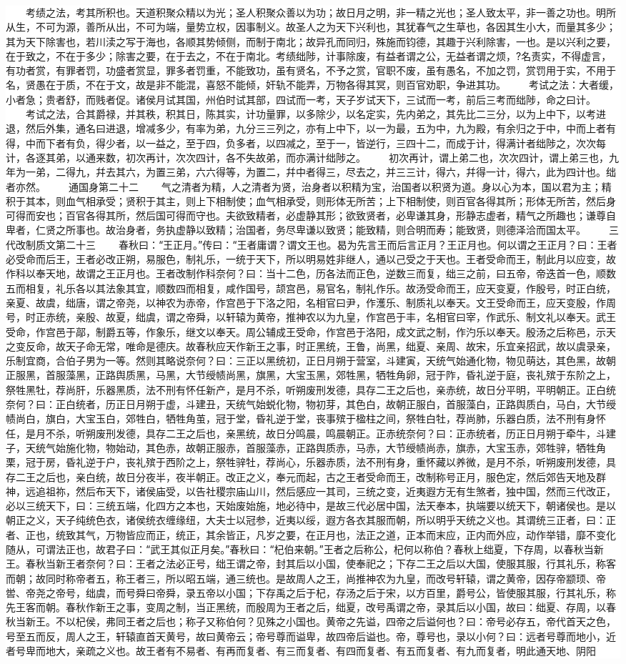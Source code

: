 　　考绩之法，考其所积也。天道积聚众精以为光；圣人积聚众善以为功；故日月之明，非一精之光也；圣人致太平，非一善之功也。明所从生，不可为源，善所从出，不可为端，量势立权，因事制义。故圣人之为天下兴利也，其犹春气之生草也，各因其生小大，而量其多少；其为天下除害也，若川渎之写于海也，各顺其势倾侧，而制于南北；故异孔而同归，殊施而钧德，其趣于兴利除害，一也。是以兴利之要，在于致之，不在于多少；除害之要，在于去之，不在于南北。考绩绌陟，计事除废，有益者谓之公，无益者谓之烦，?名责实，不得虚言，有功者赏，有罪者罚，功盛者赏显，罪多者罚重，不能致功，虽有贤名，不予之赏，官职不废，虽有愚名，不加之罚，赏罚用于实，不用于名，贤愚在于质，不在于文，故是非不能混，喜怒不能倾，奸轨不能弄，万物各得其冥，则百官劝职，争进其功。
　　考试之法：大者缓，小者急；贵者舒，而贱者促。诸侯月试其国，州伯时试其部，四试而一考，天子岁试天下，三试而一考，前后三考而绌陟，命之曰计。
　　考试之法，合其爵禄，并其秩，积其日，陈其实，计功量罪，以多除少，以名定实，先内弟之，其先比二三分，以为上中下，以考进退，然后外集，通名曰进退，增减多少，有率为弟，九分三三列之，亦有上中下，以一为最，五为中，九为殿，有余归之于中，中而上者有得，中而下者有负，得少者，以一益之，至于四，负多者，以四减之，至于一，皆逆行，三四十二，而成于计，得满计者绌陟之，次次每计，各逐其弟，以通来数，初次再计，次次四计，各不失故弟，而亦满计绌陟之。
　　初次再计，谓上弟二也，次次四计，谓上弟三也，九年为一弟，二得九，幷去其六，为置三弟，六六得等，为置二，幷中者得三，尽去之，并三三计，得六，幷得一计，得六，此为四计也。绌者亦然。
　　通国身第二十二
　　气之清者为精，人之清者为贤，治身者以积精为宝，治国者以积贤为道。身以心为本，国以君为主；精积于其本，则血气相承受；贤积于其主，则上下相制使；血气相承受，则形体无所苦；上下相制使，则百官各得其所；形体无所苦，然后身可得而安也；百官各得其所，然后国可得而守也。夫欲致精者，必虚静其形；欲致贤者，必卑谦其身，形静志虚者，精气之所趣也；谦尊自卑者，仁贤之所事也。故治身者，务执虚静以致精；治国者，务尽卑谦以致贤；能致精，则合明而寿；能致贤，则德泽洽而国太平。
　　三代改制质文第二十三
　　春秋曰：“王正月。”传曰：“王者庸谓？谓文王也。曷为先言王而后言正月？王正月也。何以谓之王正月？曰：王者必受命而后王，王者必改正朔，易服色，制礼乐，一统于天下，所以明易姓非继人，通以己受之于天也。王者受命而王，制此月以应变，故作科以奉天地，故谓之王正月也。王者改制作科奈何？曰：当十二色，历各法而正色，逆数三而复，绌三之前，曰五帝，帝迭首一色，顺数五而相复，礼乐各以其法象其宜，顺数四而相复，咸作国号，颉宫邑，易官名，制礼作乐。故汤受命而王，应天变夏，作殷号，时正白统，亲夏、故虞，绌唐，谓之帝尧，以神农为赤帝，作宫邑于下洛之阳，名相官曰尹，作濩乐、制质礼以奉天。文王受命而王，应天变殷，作周号，时正赤统，亲殷、故夏，绌虞，谓之帝舜，以轩辕为黄帝，推神农以为九皇，作宫邑于丰，名相官曰宰，作武乐、制文礼以奉天。武王受命，作宫邑于鄗，制爵五等，作象乐，继文以奉天。周公辅成王受命，作宫邑于洛阳，成文武之制，作汋乐以奉天。殷汤之后称邑，示天之变反命，故天子命无常，唯命是德庆。故春秋应天作新王之事，时正黑统，王鲁，尚黑，绌夏、亲周、故宋，乐宜亲招武，故以虞录亲，乐制宜商，合伯子男为一等。然则其略说奈何？曰：三正以黑统初，正日月朔于营室，斗建寅，天统气始通化物，物见萌达，其色黑，故朝正服黑，首服藻黑，正路舆质黑，马黑，大节绶帻尚黑，旗黑，大宝玉黑，郊牲黑，牺牲角卵，冠于阼，昏礼逆于庭，丧礼殡于东阶之上，祭牲黑牡，荐尚肝，乐器黑质，法不刑有怀任新产，是月不杀，听朔废刑发德，具存二王之后也，亲赤统，故日分平明，平明朝正。正白统奈何？曰：正白统者，历正日月朔于虚，斗建丑，天统气始蜕化物，物初芽，其色白，故朝正服白，首服藻白，正路舆质白，马白，大节绶帻尚白，旗白，大宝玉白，郊牲白，牺牲角茧，冠于堂，昏礼逆于堂，丧事殡于楹柱之间，祭牲白牡，荐尚肺，乐器白质，法不刑有身怀任，是月不杀，听朔废刑发德，具存二王之后也，亲黑统，故日分鸣晨，鸣晨朝正。正赤统奈何？曰：正赤统者，历正日月朔于牵牛，斗建子，天统气始施化物，物始动，其色赤，故朝正服赤，首服藻赤，正路舆质赤，马赤，大节绶帻尚赤，旗赤，大宝玉赤，郊牲骍，牺牲角栗，冠于房，昏礼逆于户，丧礼殡于西阶之上，祭牲骍牡，荐尚心，乐器赤质，法不刑有身，重怀藏以养微，是月不杀，听朔废刑发德，具存二王之后也，亲白统，故日分夜半，夜半朝正。改正之义，奉元而起，古之王者受命而王，改制称号正月，服色定，然后郊告天地及群神，远追祖祢，然后布天下，诸侯庙受，以告社稷宗庙山川，然后感应一其司，三统之变，近夷遐方无有生煞者，独中国，然而三代改正，必以三统天下，曰：三统五端，化四方之本也，天始废始施，地必待中，是故三代必居中国，法天奉本，执端要以统天下，朝诸侯也。是以朝正之义，天子纯统色衣，诸侯统衣缠缘纽，大夫士以冠参，近夷以绥，遐方各衣其服而朝，所以明乎天统之义也。其谓统三正者，曰：正者、正也，统致其气，万物皆应而正，统正，其余皆正，凡岁之要，在正月也，法正之道，正本而末应，正内而外应，动作举错，靡不变化随从，可谓法正也，故君子曰：“武王其似正月矣。”春秋曰：“杞伯来朝。”王者之后称公，杞何以称伯？春秋上绌夏，下存周，以春秋当新王。春秋当新王者奈何？曰：王者之法必正号，绌王谓之帝，封其后以小国，使奉祀之；下存二王之后以大国，使服其服，行其礼乐，称客而朝；故同时称帝者五，称王者三，所以昭五端，通三统也。是故周人之王，尚推神农为九皇，而改号轩辕，谓之黄帝，因存帝颛顼、帝喾、帝尧之帝号，绌虞，而号舜曰帝舜，录五帝以小国；下存禹之后于杞，存汤之后于宋，以方百里，爵号公，皆使服其服，行其礼乐，称先王客而朝。春秋作新王之事，变周之制，当正黑统，而殷周为王者之后，绌夏，改号禹谓之帝，录其后以小国，故曰：绌夏、存周，以春秋当新王。不以杞侯，弗同王者之后也；称子又称伯何？见殊之小国也。黄帝之先谥，四帝之后谥何也？曰：帝号必存五，帝代首天之色，号至五而反，周人之王，轩辕直首天黄号，故曰黄帝云；帝号尊而谥卑，故四帝后谥也。帝，尊号也，录以小何？曰：远者号尊而地小，近者号卑而地大，亲疏之义也。故王者有不易者、有再而复者、有三而复者、有四而复者、有五而复者、有九而复者，明此通天地、阴阳
